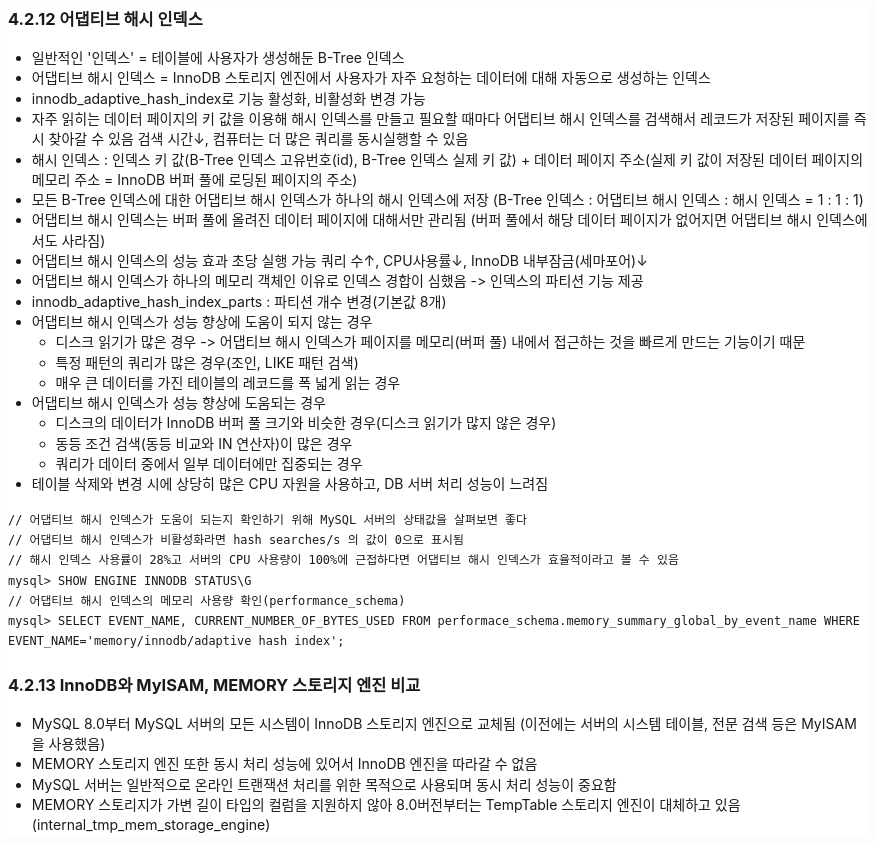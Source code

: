 ### 4.2.12 어댑티브 해시 인덱스
- 일반적인 '인덱스' = 테이블에 사용자가 생성해둔 B-Tree 인덱스
- 어댑티브 해시 인덱스 = InnoDB 스토리지 엔진에서 사용자가 자주 요청하는 데이터에 대해 자동으로 생성하는 인덱스
- innodb_adaptive_hash_index로 기능 활성화, 비활성화 변경 가능
- 자주 읽히는 데이터 페이지의 키 값을 이용해 해시 인덱스를 만들고 필요할 때마다 어댑티브 해시 인덱스를 검색해서 레코드가 저장된 페이지를 즉시 찾아갈 수 있음
	검색 시간↓, 컴퓨터는 더 많은 쿼리를 동시실행할 수 있음
- 해시 인덱스 : 인덱스 키 값(B-Tree 인덱스 고유번호(id), B-Tree 인덱스 실제 키 값) + 데이터 페이지 주소(실제 키 값이 저장된 데이터 페이지의 메모리 주소 = InnoDB 버퍼 풀에 로딩된 페이지의 주소)
- 모든 B-Tree 인덱스에 대한 어댑티브 해시 인덱스가 하나의 해시 인덱스에 저장 (B-Tree 인덱스 : 어댑티브 해시 인덱스 : 해시 인덱스 = 1 : 1 : 1)
- 어댑티브 해시 인덱스는 버퍼 풀에 올려진 데이터 페이지에 대해서만 관리됨 (버퍼 풀에서 해당 데이터 페이지가 없어지면 어댑티브 해시 인덱스에서도 사라짐)
- 어댑티브 해시 인덱스의 성능 효과
	초당 실행 가능 쿼리 수↑, CPU사용률↓, InnoDB 내부잠금(세마포어)↓
- 어댑티브 해시 인덱스가 하나의 메모리 객체인 이유로 인덱스 경합이 심했음 -> 인덱스의 파티션 기능 제공
- innodb_adaptive_hash_index_parts : 파티션 개수 변경(기본값 8개)
- 어댑티브 해시 인덱스가 성능 향상에 도움이 되지 않는 경우
	- 디스크 읽기가 많은 경우 -> 어댑티브 해시 인덱스가 페이지를 메모리(버퍼 풀) 내에서 접근하는 것을 빠르게 만드는 기능이기 때문
	- 특정 패턴의 쿼리가 많은 경우(조인, LIKE 패턴 검색)
	- 매우 큰 데이터를 가진 테이블의 레코드를 폭 넓게 읽는 경우
- 어댑티브 해시 인덱스가 성능 향상에 도움되는 경우
	- 디스크의 데이터가 InnoDB 버퍼 풀 크기와 비슷한 경우(디스크 읽기가 많지 않은 경우)
	- 동등 조건 검색(동등 비교와 IN 연산자)이 많은 경우
	- 쿼리가 데이터 중에서 일부 데이터에만 집중되는 경우
- 테이블 삭제와 변경 시에 상당히 많은 CPU 자원을 사용하고, DB 서버 처리 성능이 느려짐

```
// 어댑티브 해시 인덱스가 도움이 되는지 확인하기 위해 MySQL 서버의 상태값을 살펴보면 좋다
// 어댑티브 해시 인덱스가 비활성화라면 hash searches/s 의 값이 0으로 표시됨
// 해시 인덱스 사용률이 28%고 서버의 CPU 사용량이 100%에 근접하다면 어댑티브 해시 인덱스가 효율적이라고 볼 수 있음
mysql> SHOW ENGINE INNODB STATUS\G
// 어댑티브 해시 인덱스의 메모리 사용량 확인(performance_schema)
mysql> SELECT EVENT_NAME, CURRENT_NUMBER_OF_BYTES_USED FROM performace_schema.memory_summary_global_by_event_name WHERE EVENT_NAME='memory/innodb/adaptive hash index';
```


### 4.2.13 InnoDB와 MyISAM, MEMORY 스토리지 엔진 비교
- MySQL 8.0부터 MySQL 서버의 모든 시스템이 InnoDB 스토리지 엔진으로 교체됨 (이전에는 서버의 시스템 테이블, 전문 검색 등은 MyISAM을 사용했음)
- MEMORY 스토리지 엔진 또한 동시 처리 성능에 있어서 InnoDB 엔진을 따라갈 수 없음
- MySQL 서버는 일반적으로 온라인 트랜잭션 처리를 위한 목적으로 사용되며 동시 처리 성능이 중요함
- MEMORY 스토리지가 가변 길이 타입의 컬럼을 지원하지 않아 8.0버전부터는 TempTable 스토리지 엔진이 대체하고 있음 (internal_tmp_mem_storage_engine)
